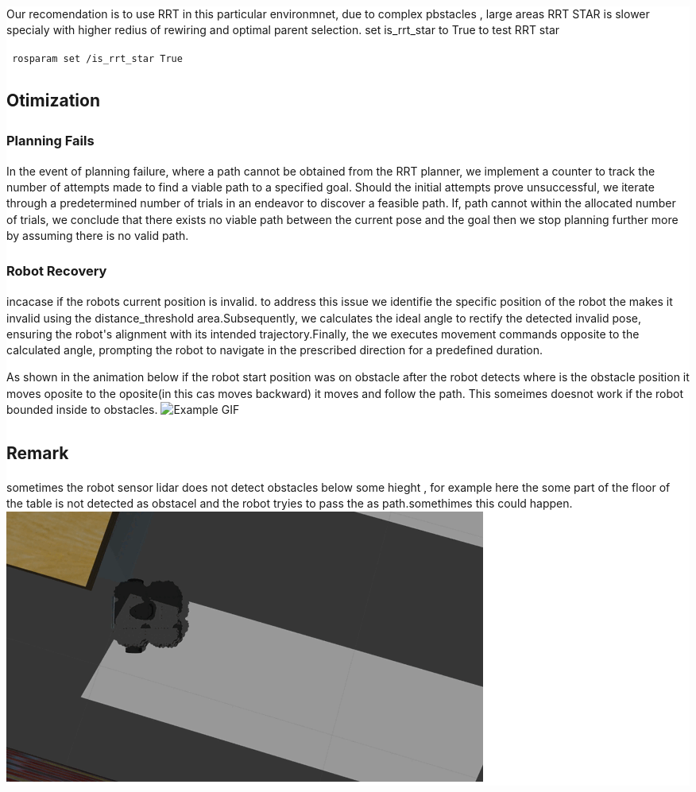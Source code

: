 Our recomendation is to use RRT in this particular environmnet, due to complex pbstacles , large areas  RRT STAR is slower specialy with higher redius of rewiring and optimal parent selection.
set is_rrt_star to True to test RRT star 
  ```
   rosparam set /is_rrt_star True
  ```
 
## Otimization 
### Planning Fails 

In the event of planning failure, where a path cannot be obtained from the RRT planner, we implement a counter to track the number of attempts made to find a viable path to a specified goal. Should the initial attempts prove unsuccessful, we iterate through a predetermined number of trials in an endeavor to discover a feasible path. If, path cannot within the allocated number of trials, we conclude that there exists no viable path between the current pose and the goal then we stop planning further more by assuming there is no valid path.

### Robot Recovery 

incacase if the robots current position is invalid. to address this issue we identifie the specific position of the robot the makes it  invalid using the distance_threshold area.Subsequently, we calculates the ideal angle  to rectify the detected invalid pose, ensuring the robot's alignment with its intended trajectory.Finally, the we executes movement commands opposite to the calculated angle, prompting the robot to navigate in the prescribed direction for a predefined duration. 

As shown in the animation below if the robot start position was on obstacle after the robot detects where is the obstacle position it moves oposite to the oposite(in this cas moves backward) it moves and follow the path.
This someimes doesnot work if the robot bounded inside to obstacles.
![Example GIF](./imgs/backup2.gif)


## Remark 
sometimes the robot sensor lidar does not detect obstacles  below some hieght , for example here the some part of the floor of the table is not detected as obstacel and the robot tryies to pass the as path.somethimes this could happen.
![Example GIF](./imgs/difficultiy.gif)

